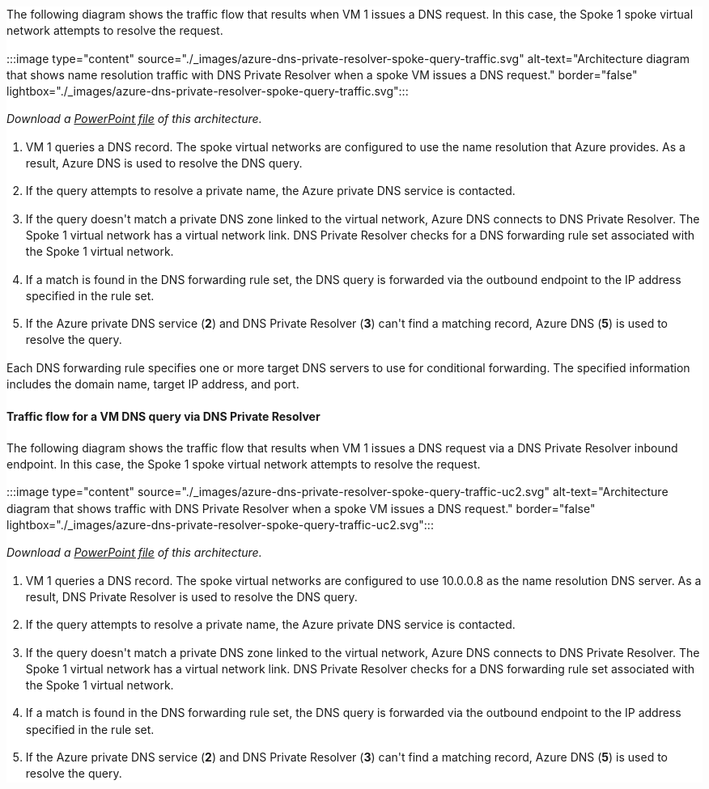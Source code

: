 The following diagram shows the traffic flow that results when VM 1 issues a DNS request. In this case, the Spoke 1 spoke virtual network attempts to resolve the request.

:::image type="content" source="./_images/azure-dns-private-resolver-spoke-query-traffic.svg" alt-text="Architecture diagram that shows name resolution traffic with DNS Private Resolver when a spoke VM issues a DNS request." border="false" lightbox="./_images/azure-dns-private-resolver-spoke-query-traffic.svg":::

*Download a [PowerPoint file](https://arch-center.azureedge.net/azure-dns-private-resolver.pptx) of this architecture.*

1. VM 1 queries a DNS record. The spoke virtual networks are configured to use the name resolution that Azure provides. As a result, Azure DNS is used to resolve the DNS query.

1. If the query attempts to resolve a private name, the Azure private DNS service is contacted.

1. If the query doesn't match a private DNS zone linked to the virtual network, Azure DNS connects to DNS Private Resolver. The Spoke 1 virtual network has a virtual network link. DNS Private Resolver checks for a DNS forwarding rule set associated with the Spoke 1 virtual network.

1. If a match is found in the DNS forwarding rule set, the DNS query is forwarded via the outbound endpoint to the IP address specified in the rule set.

1. If the Azure private DNS service (**2**) and DNS Private Resolver (**3**) can't find a matching record, Azure DNS (**5**) is used to resolve the query.

Each DNS forwarding rule specifies one or more target DNS servers to use for conditional forwarding. The specified information includes the domain name, target IP address, and port.

#### Traffic flow for a VM DNS query via DNS Private Resolver

The following diagram shows the traffic flow that results when VM 1 issues a DNS request via a DNS Private Resolver inbound endpoint. In this case, the Spoke 1 spoke virtual network attempts to resolve the request.

:::image type="content" source="./_images/azure-dns-private-resolver-spoke-query-traffic-uc2.svg" alt-text="Architecture diagram that shows traffic with DNS Private Resolver when a spoke VM issues a DNS request." border="false" lightbox="./_images/azure-dns-private-resolver-spoke-query-traffic-uc2.svg":::

*Download a [PowerPoint file](https://arch-center.azureedge.net/azure-dns-private-resolver.pptx) of this architecture.*

1. VM 1 queries a DNS record. The spoke virtual networks are configured to use 10.0.0.8 as the name resolution DNS server. As a result, DNS Private Resolver is used to resolve the DNS query.

1. If the query attempts to resolve a private name, the Azure private DNS service is contacted.

1. If the query doesn't match a private DNS zone linked to the virtual network, Azure DNS connects to DNS Private Resolver. The Spoke 1 virtual network has a virtual network link. DNS Private Resolver checks for a DNS forwarding rule set associated with the Spoke 1 virtual network.

1. If a match is found in the DNS forwarding rule set, the DNS query is forwarded via the outbound endpoint to the IP address specified in the rule set.

1. If the Azure private DNS service (**2**) and DNS Private Resolver (**3**) can't find a matching record, Azure DNS (**5**) is used to resolve the query.
